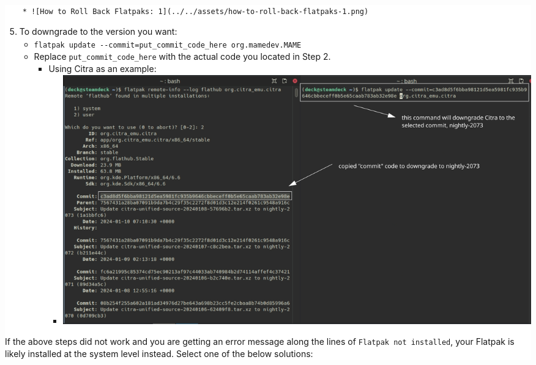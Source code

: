         * ![How to Roll Back Flatpaks: 1](../../assets/how-to-roll-back-flatpaks-1.png) 
5. To downgrade to the version you want:
    * `flatpak update --commit=put_commit_code_here org.mamedev.MAME`
    * Replace `put_commit_code_here` with the actual code you located in Step 2. 
        * Using Citra as an example:
            * ![How to Roll Back Flatpaks: 2](../../assets/how-to-roll-back-flatpaks-2.png)

If the above steps did not work and you are getting an error message along the lines of `Flatpak not installed`, your Flatpak is likely installed at the system level instead. Select one of the below solutions:
